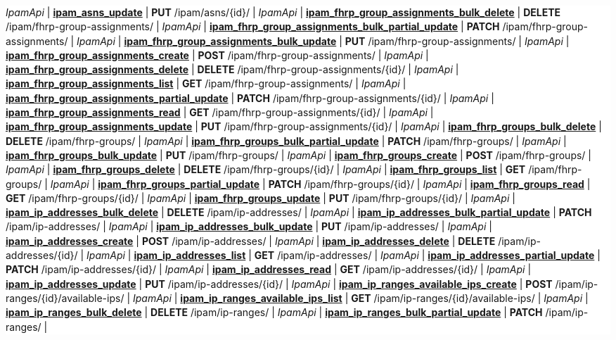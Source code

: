 *IpamApi* | [**ipam_asns_update**](docs/IpamApi.md#ipam_asns_update) | **PUT** /ipam/asns/{id}/ | 
*IpamApi* | [**ipam_fhrp_group_assignments_bulk_delete**](docs/IpamApi.md#ipam_fhrp_group_assignments_bulk_delete) | **DELETE** /ipam/fhrp-group-assignments/ | 
*IpamApi* | [**ipam_fhrp_group_assignments_bulk_partial_update**](docs/IpamApi.md#ipam_fhrp_group_assignments_bulk_partial_update) | **PATCH** /ipam/fhrp-group-assignments/ | 
*IpamApi* | [**ipam_fhrp_group_assignments_bulk_update**](docs/IpamApi.md#ipam_fhrp_group_assignments_bulk_update) | **PUT** /ipam/fhrp-group-assignments/ | 
*IpamApi* | [**ipam_fhrp_group_assignments_create**](docs/IpamApi.md#ipam_fhrp_group_assignments_create) | **POST** /ipam/fhrp-group-assignments/ | 
*IpamApi* | [**ipam_fhrp_group_assignments_delete**](docs/IpamApi.md#ipam_fhrp_group_assignments_delete) | **DELETE** /ipam/fhrp-group-assignments/{id}/ | 
*IpamApi* | [**ipam_fhrp_group_assignments_list**](docs/IpamApi.md#ipam_fhrp_group_assignments_list) | **GET** /ipam/fhrp-group-assignments/ | 
*IpamApi* | [**ipam_fhrp_group_assignments_partial_update**](docs/IpamApi.md#ipam_fhrp_group_assignments_partial_update) | **PATCH** /ipam/fhrp-group-assignments/{id}/ | 
*IpamApi* | [**ipam_fhrp_group_assignments_read**](docs/IpamApi.md#ipam_fhrp_group_assignments_read) | **GET** /ipam/fhrp-group-assignments/{id}/ | 
*IpamApi* | [**ipam_fhrp_group_assignments_update**](docs/IpamApi.md#ipam_fhrp_group_assignments_update) | **PUT** /ipam/fhrp-group-assignments/{id}/ | 
*IpamApi* | [**ipam_fhrp_groups_bulk_delete**](docs/IpamApi.md#ipam_fhrp_groups_bulk_delete) | **DELETE** /ipam/fhrp-groups/ | 
*IpamApi* | [**ipam_fhrp_groups_bulk_partial_update**](docs/IpamApi.md#ipam_fhrp_groups_bulk_partial_update) | **PATCH** /ipam/fhrp-groups/ | 
*IpamApi* | [**ipam_fhrp_groups_bulk_update**](docs/IpamApi.md#ipam_fhrp_groups_bulk_update) | **PUT** /ipam/fhrp-groups/ | 
*IpamApi* | [**ipam_fhrp_groups_create**](docs/IpamApi.md#ipam_fhrp_groups_create) | **POST** /ipam/fhrp-groups/ | 
*IpamApi* | [**ipam_fhrp_groups_delete**](docs/IpamApi.md#ipam_fhrp_groups_delete) | **DELETE** /ipam/fhrp-groups/{id}/ | 
*IpamApi* | [**ipam_fhrp_groups_list**](docs/IpamApi.md#ipam_fhrp_groups_list) | **GET** /ipam/fhrp-groups/ | 
*IpamApi* | [**ipam_fhrp_groups_partial_update**](docs/IpamApi.md#ipam_fhrp_groups_partial_update) | **PATCH** /ipam/fhrp-groups/{id}/ | 
*IpamApi* | [**ipam_fhrp_groups_read**](docs/IpamApi.md#ipam_fhrp_groups_read) | **GET** /ipam/fhrp-groups/{id}/ | 
*IpamApi* | [**ipam_fhrp_groups_update**](docs/IpamApi.md#ipam_fhrp_groups_update) | **PUT** /ipam/fhrp-groups/{id}/ | 
*IpamApi* | [**ipam_ip_addresses_bulk_delete**](docs/IpamApi.md#ipam_ip_addresses_bulk_delete) | **DELETE** /ipam/ip-addresses/ | 
*IpamApi* | [**ipam_ip_addresses_bulk_partial_update**](docs/IpamApi.md#ipam_ip_addresses_bulk_partial_update) | **PATCH** /ipam/ip-addresses/ | 
*IpamApi* | [**ipam_ip_addresses_bulk_update**](docs/IpamApi.md#ipam_ip_addresses_bulk_update) | **PUT** /ipam/ip-addresses/ | 
*IpamApi* | [**ipam_ip_addresses_create**](docs/IpamApi.md#ipam_ip_addresses_create) | **POST** /ipam/ip-addresses/ | 
*IpamApi* | [**ipam_ip_addresses_delete**](docs/IpamApi.md#ipam_ip_addresses_delete) | **DELETE** /ipam/ip-addresses/{id}/ | 
*IpamApi* | [**ipam_ip_addresses_list**](docs/IpamApi.md#ipam_ip_addresses_list) | **GET** /ipam/ip-addresses/ | 
*IpamApi* | [**ipam_ip_addresses_partial_update**](docs/IpamApi.md#ipam_ip_addresses_partial_update) | **PATCH** /ipam/ip-addresses/{id}/ | 
*IpamApi* | [**ipam_ip_addresses_read**](docs/IpamApi.md#ipam_ip_addresses_read) | **GET** /ipam/ip-addresses/{id}/ | 
*IpamApi* | [**ipam_ip_addresses_update**](docs/IpamApi.md#ipam_ip_addresses_update) | **PUT** /ipam/ip-addresses/{id}/ | 
*IpamApi* | [**ipam_ip_ranges_available_ips_create**](docs/IpamApi.md#ipam_ip_ranges_available_ips_create) | **POST** /ipam/ip-ranges/{id}/available-ips/ | 
*IpamApi* | [**ipam_ip_ranges_available_ips_list**](docs/IpamApi.md#ipam_ip_ranges_available_ips_list) | **GET** /ipam/ip-ranges/{id}/available-ips/ | 
*IpamApi* | [**ipam_ip_ranges_bulk_delete**](docs/IpamApi.md#ipam_ip_ranges_bulk_delete) | **DELETE** /ipam/ip-ranges/ | 
*IpamApi* | [**ipam_ip_ranges_bulk_partial_update**](docs/IpamApi.md#ipam_ip_ranges_bulk_partial_update) | **PATCH** /ipam/ip-ranges/ | 